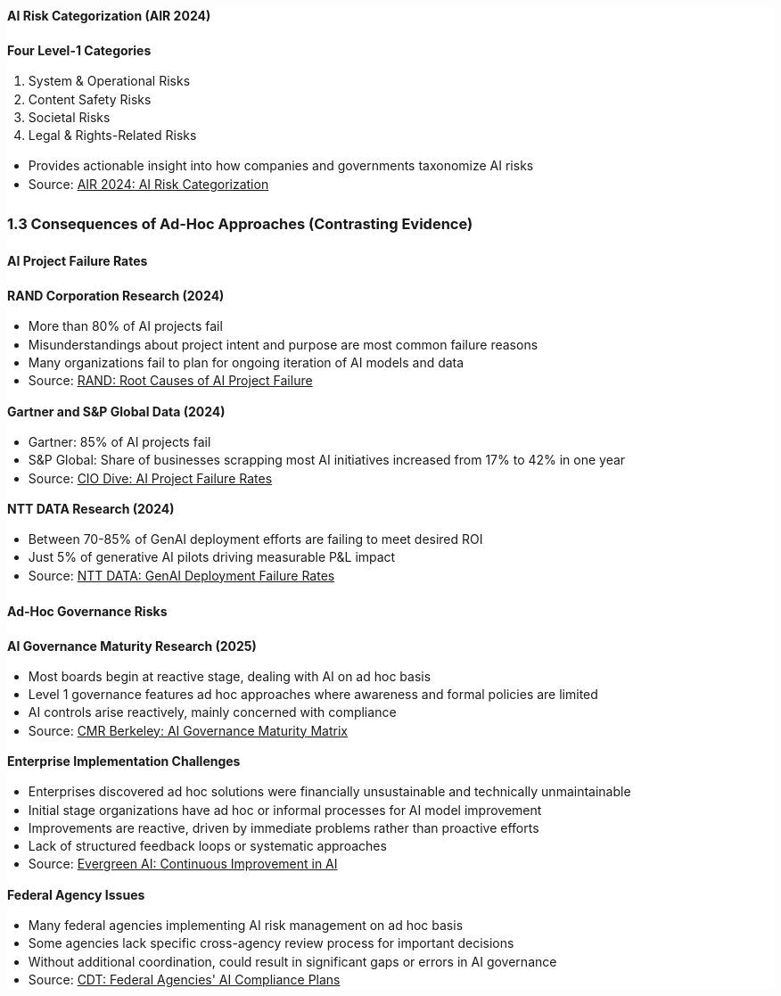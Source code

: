#### AI Risk Categorization (AIR 2024)

**Four Level-1 Categories**
1. System & Operational Risks
2. Content Safety Risks
3. Societal Risks
4. Legal & Rights-Related Risks
- Provides actionable insight into how companies and governments taxonomize AI risks
- Source: [AIR 2024: AI Risk Categorization](https://arxiv.org/html/2406.17864v1)

### 1.3 Consequences of Ad-Hoc Approaches (Contrasting Evidence)

#### AI Project Failure Rates

**RAND Corporation Research (2024)**
- More than 80% of AI projects fail
- Misunderstandings about project intent and purpose are most common failure reasons
- Many organizations fail to plan for ongoing iteration of AI models and data
- Source: [RAND: Root Causes of AI Project Failure](https://www.rand.org/pubs/research_reports/RRA2680-1.html)

**Gartner and S&P Global Data (2024)**
- Gartner: 85% of AI projects fail
- S&P Global: Share of businesses scrapping most AI initiatives increased from 17% to 42% in one year
- Source: [CIO Dive: AI Project Failure Rates](https://www.ciodive.com/news/AI-project-fail-data-SPGlobal/742590/)

**NTT DATA Research (2024)**
- Between 70-85% of GenAI deployment efforts are failing to meet desired ROI
- Just 5% of generative AI pilots driving measurable P&L impact
- Source: [NTT DATA: GenAI Deployment Failure Rates](https://www.nttdata.com/global/en/insights/focus/2024/between-70-85p-of-genai-deployment-efforts-are-failing)

#### Ad-Hoc Governance Risks

**AI Governance Maturity Research (2025)**
- Most boards begin at reactive stage, dealing with AI on ad hoc basis
- Level 1 governance features ad hoc approaches where awareness and formal policies are limited
- AI controls arise reactively, mainly concerned with compliance
- Source: [CMR Berkeley: AI Governance Maturity Matrix](https://cmr.berkeley.edu/2025/05/ai-governance-maturity-matrix-a-roadmap-for-smarter-boards/)

**Enterprise Implementation Challenges**
- Enterprises discovered ad hoc solutions were financially unsustainable and technically unmaintainable
- Initial stage organizations have ad hoc or informal processes for AI model improvement
- Improvements are reactive, driven by immediate problems rather than proactive efforts
- Lack of structured feedback loops or systematic approaches
- Source: [Evergreen AI: Continuous Improvement in AI](https://blog.evergreen-ai.com/2024/08/continuous-improvement-in-ai.html)

**Federal Agency Issues**
- Many federal agencies implementing AI risk management on ad hoc basis
- Some agencies lack specific cross-agency review process for important decisions
- Without additional coordination, could result in significant gaps or errors in AI governance
- Source: [CDT: Federal Agencies' AI Compliance Plans](https://cdt.org/insights/analysis-of-federal-agencies-plans-to-comply-with-recent-ai-risk-management-guidance-inconsistencies-with-ai-governance-may-leave-harms-unaddressed/)
